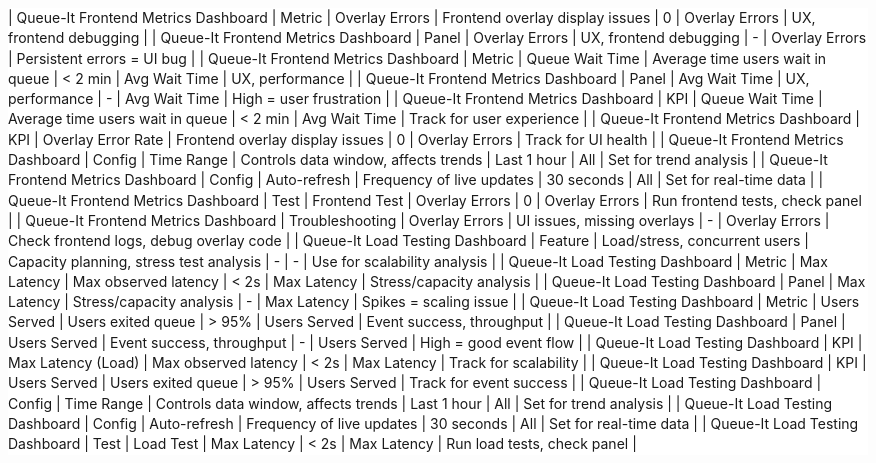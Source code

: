 | Queue-It Frontend Metrics Dashboard | Metric     | Overlay Errors                     | Frontend overlay display issues                                           | 0                       | Overlay Errors                        | UX, frontend debugging                                     |
| Queue-It Frontend Metrics Dashboard | Panel      | Overlay Errors                     | UX, frontend debugging                                                    | -                       | Overlay Errors                        | Persistent errors = UI bug                                 |
| Queue-It Frontend Metrics Dashboard | Metric     | Queue Wait Time                    | Average time users wait in queue                                          | < 2 min                 | Avg Wait Time                         | UX, performance                                           |
| Queue-It Frontend Metrics Dashboard | Panel      | Avg Wait Time                      | UX, performance                                                           | -                       | Avg Wait Time                         | High = user frustration                                   |
| Queue-It Frontend Metrics Dashboard | KPI        | Queue Wait Time                    | Average time users wait in queue                                          | < 2 min                 | Avg Wait Time                         | Track for user experience                                 |
| Queue-It Frontend Metrics Dashboard | KPI        | Overlay Error Rate                 | Frontend overlay display issues                                           | 0                       | Overlay Errors                        | Track for UI health                                       |
| Queue-It Frontend Metrics Dashboard | Config     | Time Range                         | Controls data window, affects trends                                      | Last 1 hour             | All                                   | Set for trend analysis                                     |
| Queue-It Frontend Metrics Dashboard | Config     | Auto-refresh                       | Frequency of live updates                                                 | 30 seconds              | All                                   | Set for real-time data                                     |
| Queue-It Frontend Metrics Dashboard | Test       | Frontend Test                      | Overlay Errors                                                            | 0                       | Overlay Errors                        | Run frontend tests, check panel                            |
| Queue-It Frontend Metrics Dashboard | Troubleshooting | Overlay Errors                   | UI issues, missing overlays                                               | -                       | Overlay Errors                        | Check frontend logs, debug overlay code                    |
| Queue-It Load Testing Dashboard     | Feature    | Load/stress, concurrent users      | Capacity planning, stress test analysis                                   | -                       | -                                     | Use for scalability analysis                               |
| Queue-It Load Testing Dashboard     | Metric     | Max Latency                        | Max observed latency                                                      | < 2s                    | Max Latency                           | Stress/capacity analysis                                   |
| Queue-It Load Testing Dashboard     | Panel      | Max Latency                        | Stress/capacity analysis                                                  | -                       | Max Latency                           | Spikes = scaling issue                                    |
| Queue-It Load Testing Dashboard     | Metric     | Users Served                       | Users exited queue                                                        | > 95%                   | Users Served                          | Event success, throughput                                   |
| Queue-It Load Testing Dashboard     | Panel      | Users Served                       | Event success, throughput                                                 | -                       | Users Served                          | High = good event flow                                      |
| Queue-It Load Testing Dashboard     | KPI        | Max Latency (Load)                 | Max observed latency                                                      | < 2s                    | Max Latency                           | Track for scalability                                      |
| Queue-It Load Testing Dashboard     | KPI        | Users Served                       | Users exited queue                                                        | > 95%                   | Users Served                          | Track for event success                                    |
| Queue-It Load Testing Dashboard     | Config     | Time Range                         | Controls data window, affects trends                                      | Last 1 hour             | All                                   | Set for trend analysis                                     |
| Queue-It Load Testing Dashboard     | Config     | Auto-refresh                       | Frequency of live updates                                                 | 30 seconds              | All                                   | Set for real-time data                                     |
| Queue-It Load Testing Dashboard     | Test       | Load Test                          | Max Latency                                                               | < 2s                    | Max Latency                           | Run load tests, check panel                                 |